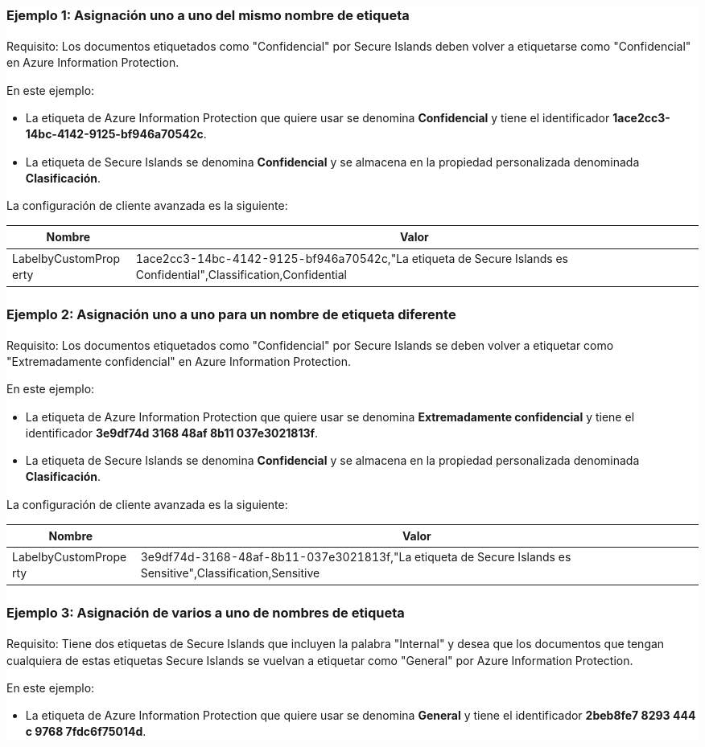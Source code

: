 ### <a name="example-1-one-to-one-mapping-of-the-same-label-name"></a>Ejemplo 1: Asignación uno a uno del mismo nombre de etiqueta

Requisito: Los documentos etiquetados como "Confidencial" por Secure Islands deben volver a etiquetarse como "Confidencial" en Azure Information Protection.

En este ejemplo:

- La etiqueta de Azure Information Protection que quiere usar se denomina **Confidencial** y tiene el identificador **1ace2cc3-14bc-4142-9125-bf946a70542c**. 

- La etiqueta de Secure Islands se denomina **Confidencial** y se almacena en la propiedad personalizada denominada **Clasificación**.

La configuración de cliente avanzada es la siguiente:

    
|Nombre|Valor|
|---------------------|---------|
|LabelbyCustomProperty|1ace2cc3-14bc-4142-9125-bf946a70542c,"La etiqueta de Secure Islands es Confidential",Classification,Confidential|

### <a name="example-2-one-to-one-mapping-for-a-different-label-name"></a>Ejemplo 2: Asignación uno a uno para un nombre de etiqueta diferente

Requisito: Los documentos etiquetados como "Confidencial" por Secure Islands se deben volver a etiquetar como "Extremadamente confidencial" en Azure Information Protection.

En este ejemplo:

- La etiqueta de Azure Information Protection que quiere usar se denomina **Extremadamente confidencial** y tiene el identificador **3e9df74d 3168 48af 8b11 037e3021813f**.

- La etiqueta de Secure Islands se denomina **Confidencial** y se almacena en la propiedad personalizada denominada **Clasificación**.

La configuración de cliente avanzada es la siguiente:

    
|Nombre|Valor|
|---------------------|---------|
|LabelbyCustomProperty|3e9df74d-3168-48af-8b11-037e3021813f,"La etiqueta de Secure Islands es Sensitive",Classification,Sensitive|


### <a name="example-3-many-to-one-mapping-of-label-names"></a>Ejemplo 3: Asignación de varios a uno de nombres de etiqueta

Requisito: Tiene dos etiquetas de Secure Islands que incluyen la palabra "Internal" y desea que los documentos que tengan cualquiera de estas etiquetas Secure Islands se vuelvan a etiquetar como "General" por Azure Information Protection.

En este ejemplo:

- La etiqueta de Azure Information Protection que quiere usar se denomina **General** y tiene el identificador **2beb8fe7 8293 444 c 9768 7fdc6f75014d**.
